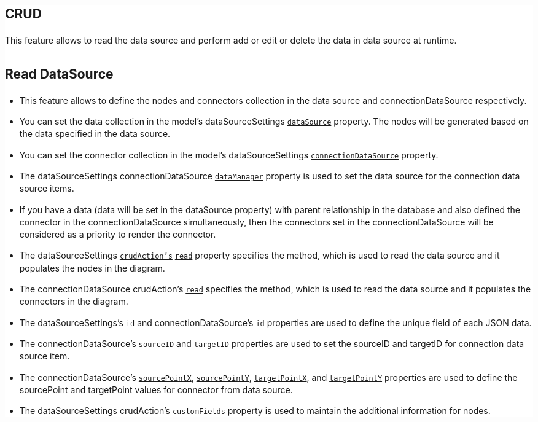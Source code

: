 ## CRUD

This feature allows to read the data source and perform add or edit or delete the data in data source at runtime.

## Read DataSource

* This feature allows to define the nodes and connectors collection in the data source and connectionDataSource respectively.

* You can set the data collection in the model’s dataSourceSettings [`dataSource`](https://ej2.syncfusion.com/documentation/api/diagram/dataSourceModel#datasource) property. The nodes will be generated based on the data specified in the data source.

* You can set the connector collection in the model’s dataSourceSettings [`connectionDataSource`](https://help.syncfusion.com/cr/aspnetcore-js2/Syncfusion.EJ2.Diagrams.DiagramConnectionDataSource.html) property.

* The dataSourceSettings connectionDataSource [`dataManager`](https://help.syncfusion.com/cr/aspnetcore-js2/Syncfusion.EJ2.Diagrams.DiagramDataSource.html#Syncfusion_EJ2_Diagrams_DiagramDataSource_DataManager) property is used to set the data source for the connection data source items.

* If you have a data (data will be set in the dataSource property) with parent relationship in the database and also defined the connector in the connectionDataSource simultaneously, then the connectors set in the connectionDataSource will be considered as a priority to render the connector.

* The dataSourceSettings [`crudAction’s`](https://help.syncfusion.com/cr/aspnetcore-js2/Syncfusion.EJ2.Diagrams.DiagramDataSource.html#Syncfusion_EJ2_Diagrams_DiagramDataSource_CrudAction) [`read`](https://help.syncfusion.com/cr/aspnetcore-js2/Syncfusion.EJ2.Diagrams.DiagramConnectionDataSource.html) property specifies the method, which is used to read the data source and it populates the nodes in the diagram.

* The connectionDataSource crudAction’s [`read`](https://ej2.syncfusion.com/documentation/api/diagram/dataSourceModel/#read) specifies the method, which is used to read the data source and it populates the connectors in the diagram.

* The dataSourceSettings’s [`id`](https://help.syncfusion.com/cr/aspnetcore-js2/Syncfusion.EJ2.Diagrams.DiagramDataSource.html#Syncfusion_EJ2_Diagrams_DiagramDataSource_Id) and connectionDataSource’s [`id`](https://help.syncfusion.com/cr/aspnetcore-js2/Syncfusion.EJ2.Diagrams.DiagramConnectionDataSource.html#Syncfusion_EJ2_Diagrams_DiagramConnectionDataSource_Id) properties are used to define the unique field of each JSON data.

* The connectionDataSource’s [`sourceID`](https://help.syncfusion.com/cr/aspnetcore-js2/Syncfusion.EJ2.Diagrams.DiagramConnectionDataSource.html#Syncfusion_EJ2_Diagrams_DiagramConnectionDataSource_SourceID) and [`targetID`](https://help.syncfusion.com/cr/aspnetcore-js2/Syncfusion.EJ2.Diagrams.DiagramConnectionDataSource.html#Syncfusion_EJ2_Diagrams_DiagramConnectionDataSource_TargetID) properties are used to set the sourceID and targetID for connection data source item.

* The connectionDataSource’s [`sourcePointX`](https://ej2.syncfusion.com/documentation/api/diagram/dataSourceModel/), [`sourcePointY`](https://ej2.syncfusion.com/documentation/api/diagram/dataSourceModel/), [`targetPointX`](https://ej2.syncfusion.com/documentation/api/diagram/dataSourceModel/), and [`targetPointY`](https://ej2.syncfusion.com/documentation/api/diagram/dataSourceModel/) properties are used to define the sourcePoint and targetPoint values for connector from data source.

* The dataSourceSettings crudAction’s [`customFields`](https://ej2.syncfusion.com/documentation/api/diagram/dataSourceModel/#crudaction) property is used to maintain the additional information for nodes.
